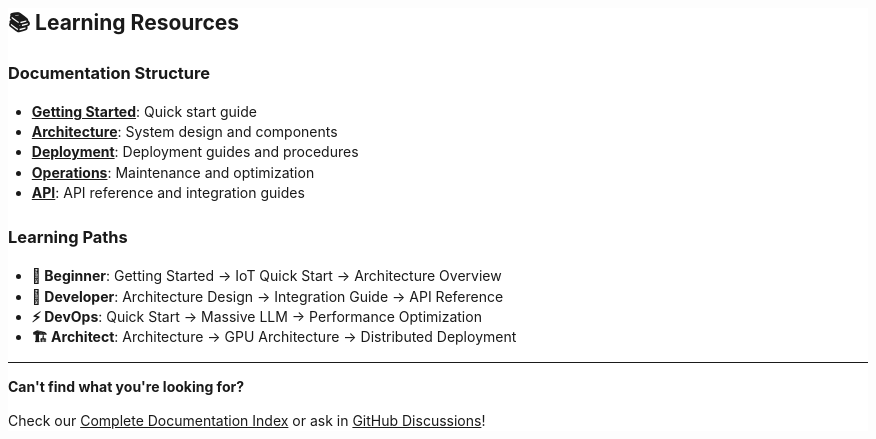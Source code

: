 ## 📚 Learning Resources

### Documentation Structure
- **[Getting Started](GETTING_STARTED.md)**: Quick start guide
- **[Architecture](architecture/)**: System design and components
- **[Deployment](deployment/)**: Deployment guides and procedures
- **[Operations](operations/)**: Maintenance and optimization
- **[API](api/)**: API reference and integration guides

### Learning Paths
- **🌱 Beginner**: Getting Started → IoT Quick Start → Architecture Overview
- **🚀 Developer**: Architecture Design → Integration Guide → API Reference
- **⚡ DevOps**: Quick Start → Massive LLM → Performance Optimization
- **🏗️ Architect**: Architecture → GPU Architecture → Distributed Deployment

---

**Can't find what you're looking for?** 

Check our [Complete Documentation Index](DOCUMENTATION_INDEX.md) or ask in [GitHub Discussions](https://github.com/anachary/zig-ai-platform/discussions)!
